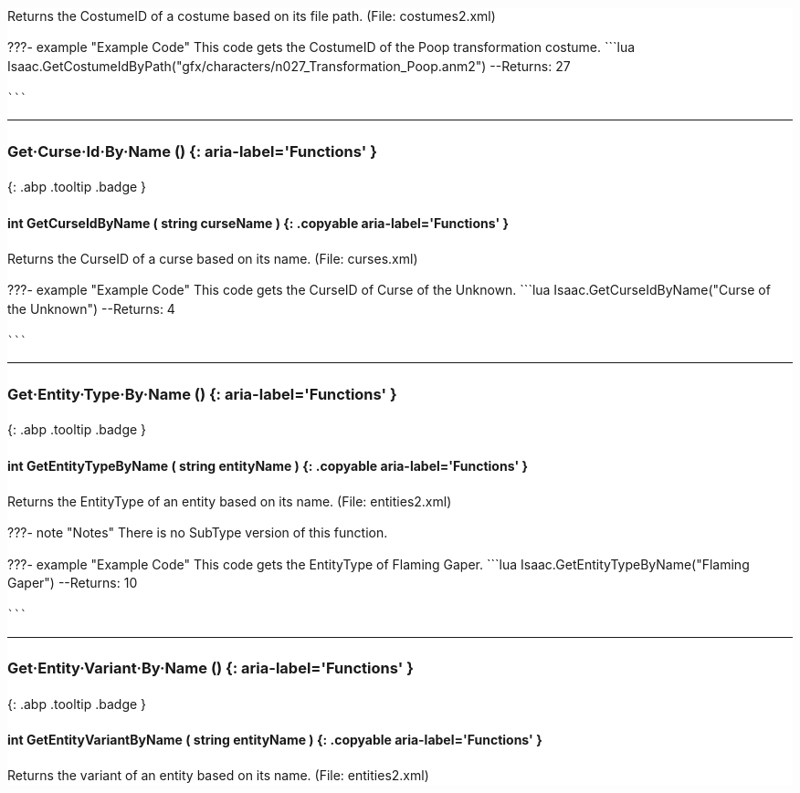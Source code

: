 Returns the CostumeID of a costume based on its file path. (File: costumes2.xml)

???- example "Example Code"
    This code gets the CostumeID of the Poop transformation costume.
    ```lua 
    Isaac.GetCostumeIdByPath("gfx/characters/n027_Transformation_Poop.anm2")
    --Returns: 27
    
    ```

___ 
### Get·Curse·Id·By·Name () {: aria-label='Functions' }
[ ](#){: .abp .tooltip .badge }
#### int GetCurseIdByName ( string curseName ) {: .copyable aria-label='Functions' }

Returns the CurseID of a curse based on its name. (File: curses.xml)

???- example "Example Code"
    This code gets the CurseID of Curse of the Unknown.
    ```lua 
    Isaac.GetCurseIdByName("Curse of the Unknown")
    --Returns: 4
    
    ```

___ 
### Get·Entity·Type·By·Name () {: aria-label='Functions' }
[ ](#){: .abp .tooltip .badge }
#### int GetEntityTypeByName ( string entityName ) {: .copyable aria-label='Functions' }

Returns the EntityType of an entity based on its name. (File: entities2.xml)

???- note "Notes"
    There is no SubType version of this function.

???- example "Example Code"
    This code gets the EntityType of Flaming Gaper. 
    ```lua 
    Isaac.GetEntityTypeByName("Flaming Gaper")
    --Returns: 10
    
    ```

___ 
### Get·Entity·Variant·By·Name () {: aria-label='Functions' }
[ ](#){: .abp .tooltip .badge }
#### int GetEntityVariantByName ( string entityName ) {: .copyable aria-label='Functions' }

Returns the variant of an entity based on its name. (File: entities2.xml)
